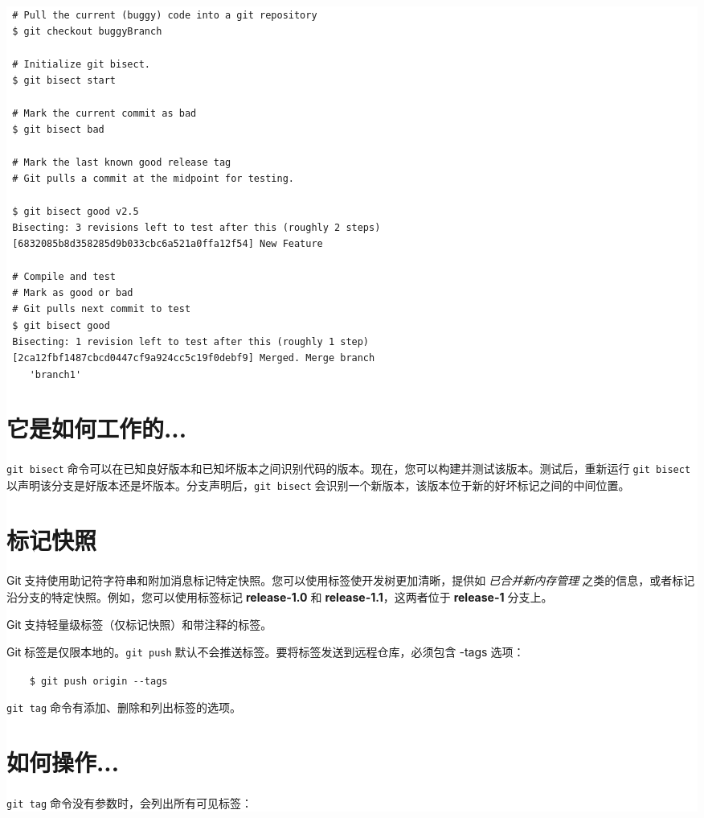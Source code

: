 ```
 # Pull the current (buggy) code into a git repository
 $ git checkout buggyBranch

 # Initialize git bisect.
 $ git bisect start

 # Mark the current commit as bad
 $ git bisect bad

 # Mark the last known good release tag
 # Git pulls a commit at the midpoint for testing.

 $ git bisect good v2.5
 Bisecting: 3 revisions left to test after this (roughly 2 steps)
 [6832085b8d358285d9b033cbc6a521a0ffa12f54] New Feature

 # Compile and test
 # Mark as good or bad
 # Git pulls next commit to test
 $ git bisect good
 Bisecting: 1 revision left to test after this (roughly 1 step)
 [2ca12fbf1487cbcd0447cf9a924cc5c19f0debf9] Merged. Merge branch   
    'branch1'

```

# 它是如何工作的...

`git bisect` 命令可以在已知良好版本和已知坏版本之间识别代码的版本。现在，您可以构建并测试该版本。测试后，重新运行 `git bisect` 以声明该分支是好版本还是坏版本。分支声明后，`git bisect` 会识别一个新版本，该版本位于新的好坏标记之间的中间位置。

# 标记快照

Git 支持使用助记符字符串和附加消息标记特定快照。您可以使用标签使开发树更加清晰，提供如 *已合并新内存管理* 之类的信息，或者标记沿分支的特定快照。例如，您可以使用标签标记 **release-1.0** 和 **release-1.1**，这两者位于 **release-1** 分支上。

Git 支持轻量级标签（仅标记快照）和带注释的标签。

Git 标签是仅限本地的。`git push` 默认不会推送标签。要将标签发送到远程仓库，必须包含 -tags 选项：

```
    $ git push origin --tags

```

`git tag` 命令有添加、删除和列出标签的选项。

# 如何操作...

`git tag` 命令没有参数时，会列出所有可见标签：
